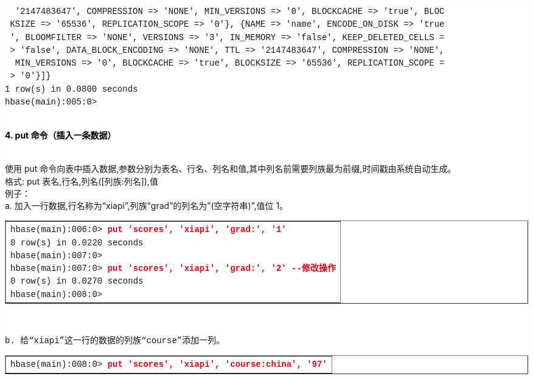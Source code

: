 <div style="min-width:2px;background-color:inherit;"><span style="font-family:'Courier New';background-color:inherit;">  '2147483647', COMPRESSION =&gt; 'NONE', MIN_VERSIONS =&gt; '0', BLOCKCACHE =&gt; 'true', BLOC</span></div>
<div style="min-width:2px;background-color:inherit;"><span style="font-family:'Courier New';background-color:inherit;"> KSIZE =&gt; '65536', REPLICATION_SCOPE =&gt; '0'}, {NAME =&gt; 'name', ENCODE_ON_DISK =&gt; 'true</span></div>
<div style="min-width:2px;background-color:inherit;"><span style="font-family:'Courier New';background-color:inherit;"> ', BLOOMFILTER =&gt; 'NONE', VERSIONS =&gt; '3', IN_MEMORY =&gt; 'false', KEEP_DELETED_CELLS =</span></div>
<div style="min-width:2px;background-color:inherit;"><span style="font-family:'Courier New';background-color:inherit;"> &gt; 'false', DATA_BLOCK_ENCODING =&gt; 'NONE', TTL =&gt; '2147483647', COMPRESSION =&gt; 'NONE',</span></div>
<div style="min-width:2px;background-color:inherit;"><span style="font-family:'Courier New';background-color:inherit;">  MIN_VERSIONS =&gt; '0', BLOCKCACHE =&gt; 'true', BLOCKSIZE =&gt; '65536', REPLICATION_SCOPE =</span></div>
<div style="min-width:2px;background-color:inherit;"><span style="font-family:'Courier New';background-color:inherit;"> &gt; '0'}]}</span></div>
<div style="min-width:2px;background-color:inherit;"><span style="font-family:'Courier New';background-color:inherit;">1 row(s) in 0.0800 seconds</span></div>
<div style="min-width:2px;background-color:inherit;"><span style="font-family:'Courier New';background-color:inherit;"></span></div>
<div style="min-width:2px;background-color:inherit;"><span style="font-family:'Courier New';background-color:inherit;">hbase(main):005:0&gt; </span></div>
</td>
</tr></tbody></table><span style="font-family:'Courier New';background-color:inherit;"></span>
<p><br style="background-color:inherit;"><span style="color:rgb(0,0,255);background-color:inherit;"><strong><span style="color:#000000;">4. put 命令（插入一条数据）</span></strong></span></p>
<p><span style="color:rgb(0,0,255);background-color:inherit;"><span style="font-family:'Courier New';"></span></span><br style="background-color:inherit;">
使用 put 命令向表中插入数据,参数分别为表名、行名、列名和值,其中列名前需要列族最为前缀,时间戳由系统自动生成。<br style="background-color:inherit;">
格式: put 表名,行名,列名([列族:列名]),值<br style="background-color:inherit;">
例子：<br style="background-color:inherit;">
a. 加入一行数据,行名称为“xiapi”,列族“grad”的列名为”(空字符串)”,值位 1。<br style="background-color:inherit;"></p>
<table border="1" cellspacing="0" cellpadding="2"><tbody style="background-color:inherit;"><tr style="background-color:inherit;"><td valign="top">
<div style="min-width:2px;background-color:inherit;"><span style="font-family:'Courier New';background-color:inherit;">hbase(main):006:0&gt;<span> </span><strong style="background-color:inherit;"><span style="color:#e60013;background-color:inherit;">put 'scores',
 'xiapi', 'grad:', '1'</span></strong></span></div>
<div style="min-width:2px;background-color:inherit;"><span style="font-family:'Courier New';background-color:inherit;">0 row(s) in 0.0220 seconds</span></div>
<div style="min-width:2px;background-color:inherit;"></div>
<div style="min-width:2px;background-color:inherit;"><span style="font-family:'Courier New';background-color:inherit;">hbase(main):007:0&gt; </span></div>
<div style="min-width:2px;background-color:inherit;"><span style="font-family:'Courier New';background-color:inherit;">hbase(main):007:0&gt;<span> </span><span style="color:#e60013;background-color:inherit;"><strong style="background-color:inherit;">put 'scores',
 'xiapi', 'grad:', '2' --修改操作</strong></span></span></div>
<div style="min-width:2px;background-color:inherit;"><span style="font-family:'Courier New';background-color:inherit;">0 row(s) in 0.0270 seconds</span></div>
<div style="min-width:2px;background-color:inherit;"></div>
<div style="min-width:2px;background-color:inherit;"><span style="font-family:'Courier New';background-color:inherit;">hbase(main):008:0&gt; </span></div>
</td>
</tr></tbody></table><p><span style="font-family:'Courier New';background-color:inherit;"><br style="background-color:inherit;"></span></p>
<p><span style="font-family:'Courier New';background-color:inherit;">b. 给“xiapi”这一行的数据的列族“course”添加一列。<br style="background-color:inherit;"></span></p>
<table border="1" cellspacing="0" cellpadding="2"><tbody style="background-color:inherit;"><tr style="background-color:inherit;"><td valign="top">
<div style="min-width:2px;background-color:inherit;"><span style="font-family:'Courier New';background-color:inherit;">hbase(main):008:0&gt;<span> </span><span style="color:#e60013;background-color:inherit;"><strong style="background-color:inherit;">put 'scores',
 'xiapi', 'course:china', '97'</strong></span></span></div>